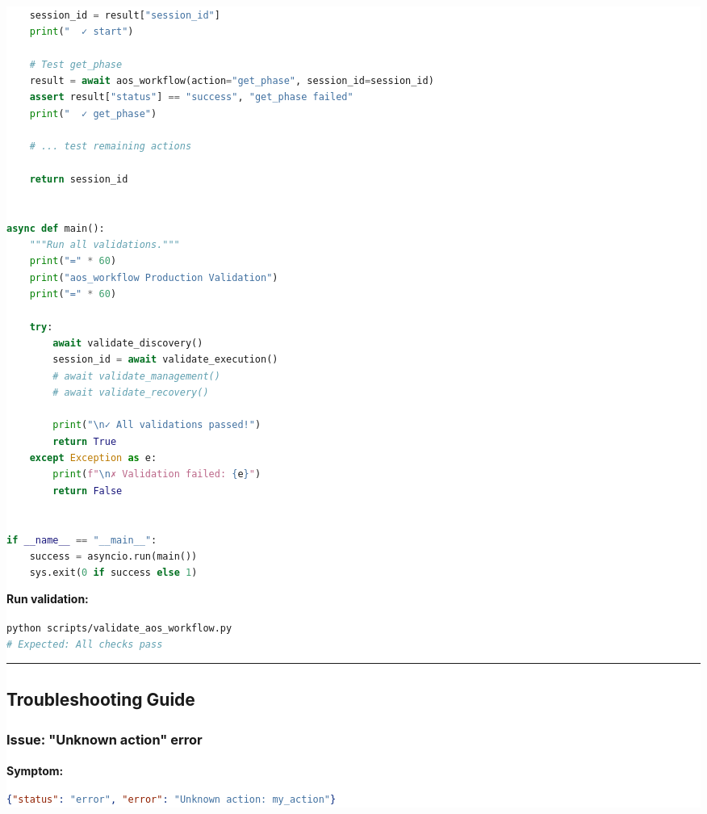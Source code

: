 ```python
    session_id = result["session_id"]
    print("  ✓ start")
    
    # Test get_phase
    result = await aos_workflow(action="get_phase", session_id=session_id)
    assert result["status"] == "success", "get_phase failed"
    print("  ✓ get_phase")
    
    # ... test remaining actions
    
    return session_id


async def main():
    """Run all validations."""
    print("=" * 60)
    print("aos_workflow Production Validation")
    print("=" * 60)
    
    try:
        await validate_discovery()
        session_id = await validate_execution()
        # await validate_management()
        # await validate_recovery()
        
        print("\n✓ All validations passed!")
        return True
    except Exception as e:
        print(f"\n✗ Validation failed: {e}")
        return False


if __name__ == "__main__":
    success = asyncio.run(main())
    sys.exit(0 if success else 1)
```

**Run validation:**
```bash
python scripts/validate_aos_workflow.py
# Expected: All checks pass
```

---

## Troubleshooting Guide

### Issue: "Unknown action" error

**Symptom:**
```json
{"status": "error", "error": "Unknown action: my_action"}
```
